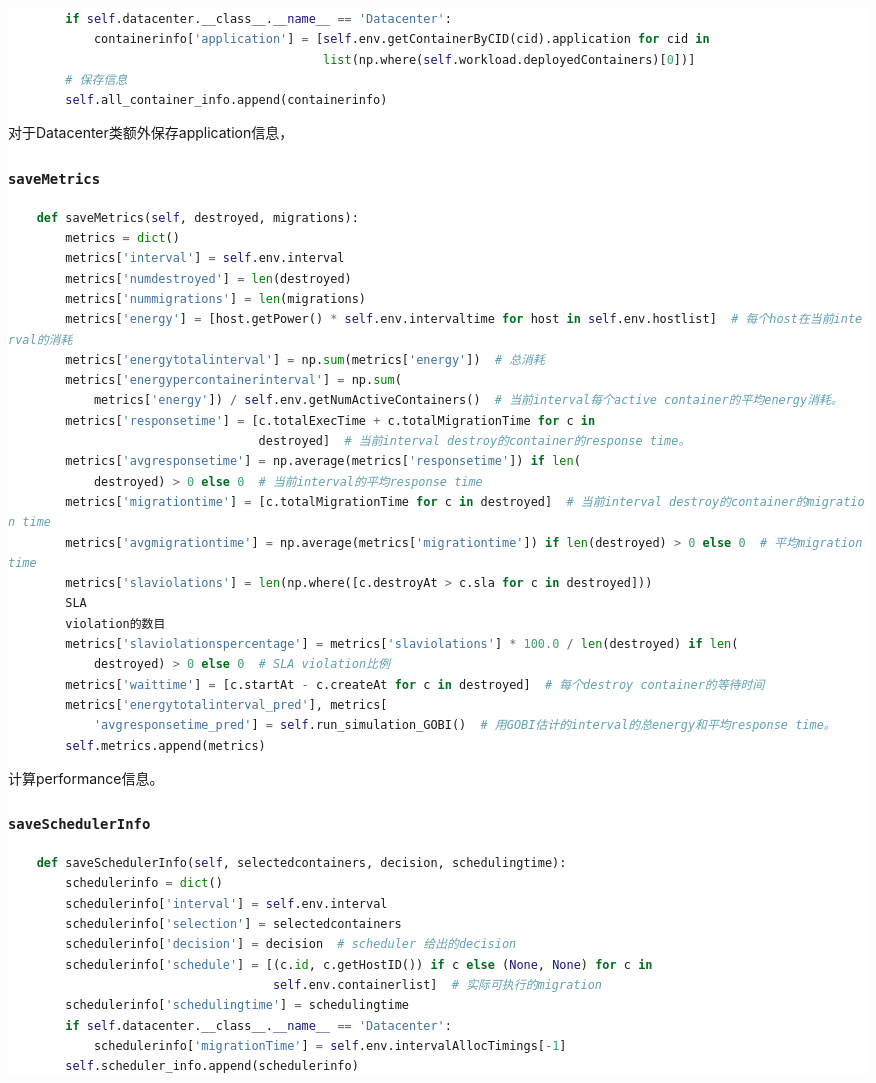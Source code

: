 ```python
        if self.datacenter.__class__.__name__ == 'Datacenter':
            containerinfo['application'] = [self.env.getContainerByCID(cid).application for cid in
                                            list(np.where(self.workload.deployedContainers)[0])]
        # 保存信息
        self.all_container_info.append(containerinfo)
```
对于Datacenter类额外保存application信息，

### `saveMetrics`

```python
    def saveMetrics(self, destroyed, migrations):
        metrics = dict()
        metrics['interval'] = self.env.interval
        metrics['numdestroyed'] = len(destroyed)
        metrics['nummigrations'] = len(migrations)
        metrics['energy'] = [host.getPower() * self.env.intervaltime for host in self.env.hostlist]  # 每个host在当前interval的消耗
        metrics['energytotalinterval'] = np.sum(metrics['energy'])  # 总消耗
        metrics['energypercontainerinterval'] = np.sum(
            metrics['energy']) / self.env.getNumActiveContainers()  # 当前interval每个active container的平均energy消耗。
        metrics['responsetime'] = [c.totalExecTime + c.totalMigrationTime for c in
                                   destroyed]  # 当前interval destroy的container的response time。
        metrics['avgresponsetime'] = np.average(metrics['responsetime']) if len(
            destroyed) > 0 else 0  # 当前interval的平均response time
        metrics['migrationtime'] = [c.totalMigrationTime for c in destroyed]  # 当前interval destroy的container的migration time
        metrics['avgmigrationtime'] = np.average(metrics['migrationtime']) if len(destroyed) > 0 else 0  # 平均migration time
        metrics['slaviolations'] = len(np.where([c.destroyAt > c.sla for c in destroyed]))
        SLA
        violation的数目
        metrics['slaviolationspercentage'] = metrics['slaviolations'] * 100.0 / len(destroyed) if len(
            destroyed) > 0 else 0  # SLA violation比例
        metrics['waittime'] = [c.startAt - c.createAt for c in destroyed]  # 每个destroy container的等待时间
        metrics['energytotalinterval_pred'], metrics[
            'avgresponsetime_pred'] = self.run_simulation_GOBI()  # 用GOBI估计的interval的总energy和平均response time。
        self.metrics.append(metrics)
```
计算performance信息。

### `saveSchedulerInfo`

```python
    def saveSchedulerInfo(self, selectedcontainers, decision, schedulingtime):
        schedulerinfo = dict()
        schedulerinfo['interval'] = self.env.interval
        schedulerinfo['selection'] = selectedcontainers
        schedulerinfo['decision'] = decision  # scheduler 给出的decision
        schedulerinfo['schedule'] = [(c.id, c.getHostID()) if c else (None, None) for c in
                                     self.env.containerlist]  # 实际可执行的migration
        schedulerinfo['schedulingtime'] = schedulingtime
        if self.datacenter.__class__.__name__ == 'Datacenter':
            schedulerinfo['migrationTime'] = self.env.intervalAllocTimings[-1]
        self.scheduler_info.append(schedulerinfo)
```
